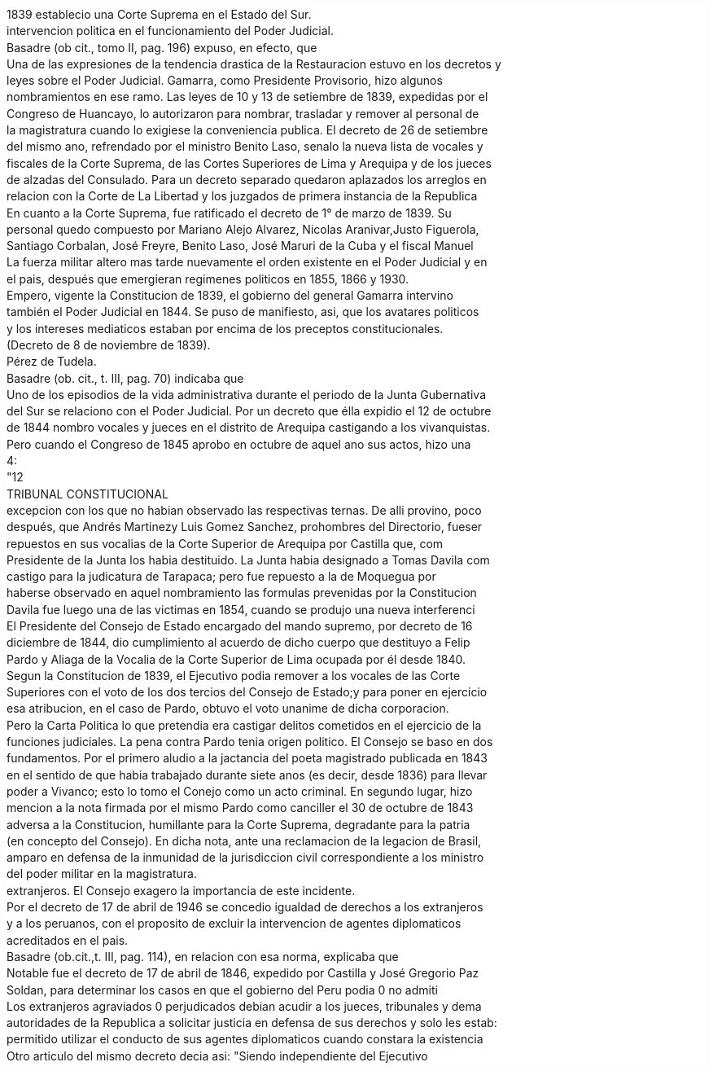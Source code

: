 1839 establecio una Corte Suprema en el Estado del Sur.  
intervencion politica en el funcionamiento del Poder Judicial.  
Basadre (ob cit., tomo II, pag. 196) expuso, en efecto, que  
Una de las expresiones de la tendencia drastica de la Restauracion estuvo en los decretos y  
leyes sobre el Poder Judicial. Gamarra, como Presidente Provisorio, hizo algunos  
nombramientos en ese ramo. Las leyes de 10 y 13 de setiembre de 1839, expedidas por el  
Congreso de Huancayo, lo autorizaron para nombrar, trasladar y remover al personal de  
la magistratura cuando lo exigiese la conveniencia publica. El decreto de 26 de setiembre  
del mismo ano, refrendado por el ministro Benito Laso, senalo la nueva lista de vocales y  
fiscales de la Corte Suprema, de las Cortes Superiores de Lima y Arequipa y de los jueces  
de alzadas del Consulado. Para un decreto separado quedaron aplazados los arreglos en  
relacion con la Corte de La Libertad y los juzgados de primera instancia de la Republica  
En cuanto a la Corte Suprema, fue ratificado el decreto de 1° de marzo de 1839. Su  
personal quedo compuesto por Mariano Alejo Alvarez, Nicolas Aranivar,Justo Figuerola,  
Santiago Corbalan, José Freyre, Benito Laso, José Maruri de la Cuba y el fiscal Manuel  
La fuerza militar altero mas tarde nuevamente el orden existente en el Poder Judicial y en  
el pais, después que emergieran regimenes politicos en 1855, 1866 y 1930.  
Empero, vigente la Constitucion de 1839, el gobierno del general Gamarra intervino  
también el Poder Judicial en 1844. Se puso de manifiesto, asi, que los avatares politicos  
y los intereses mediaticos estaban por encima de los preceptos constitucionales.  
(Decreto de 8 de noviembre de 1839).  
Pérez de Tudela.  
Basadre (ob. cit., t. III, pag. 70) indicaba que  
Uno de los episodios de la vida administrativa durante el periodo de la Junta Gubernativa  
del Sur se relaciono con el Poder Judicial. Por un decreto que élla expidio el 12 de octubre  
de 1844 nombro vocales y jueces en el distrito de Arequipa castigando a los vivanquistas.  
Pero cuando el Congreso de 1845 aprobo en octubre de aquel ano sus actos, hizo una  
4:  
"12  
TRIBUNAL CONSTITUCIONAL  
excepcion con los que no habian observado las respectivas ternas. De alli provino, poco  
después, que Andrés Martinezy Luis Gomez Sanchez, prohombres del Directorio, fueser  
repuestos en sus vocalias de la Corte Superior de Arequipa por Castilla que, com  
Presidente de la Junta los habia destituido. La Junta habia designado a Tomas Davila com  
castigo para la judicatura de Tarapaca; pero fue repuesto a la de Moquegua por  
haberse observado en aquel nombramiento las formulas prevenidas por la Constitucion  
Davila fue luego una de las victimas en 1854, cuando se produjo una nueva interferenci  
El Presidente del Consejo de Estado encargado del mando supremo, por decreto de 16  
diciembre de 1844, dio cumplimiento al acuerdo de dicho cuerpo que destituyo a Felip  
Pardo y Aliaga de la Vocalia de la Corte Superior de Lima ocupada por él desde 1840.  
Segun la Constitucion de 1839, el Ejecutivo podia remover a los vocales de las Corte  
Superiores con el voto de los dos tercios del Consejo de Estado;y para poner en ejercicio  
esa atribucion, en el caso de Pardo, obtuvo el voto unanime de dicha corporacion.  
Pero la Carta Politica lo que pretendia era castigar delitos cometidos en el ejercicio de la  
funciones judiciales. La pena contra Pardo tenia origen politico. El Consejo se baso en dos  
fundamentos. Por el primero aludio a la jactancia del poeta magistrado publicada en 1843  
en el sentido de que habia trabajado durante siete anos (es decir, desde 1836) para llevar  
poder a Vivanco; esto lo tomo el Conejo como un acto criminal. En segundo lugar, hizo  
mencion a la nota firmada por el mismo Pardo como canciller el 30 de octubre de 1843  
adversa a la Constitucion, humillante para la Corte Suprema, degradante para la patria  
(en concepto del Consejo). En dicha nota, ante una reclamacion de la legacion de Brasil,  
amparo en defensa de la inmunidad de la jurisdiccion civil correspondiente a los ministro  
del poder militar en la magistratura.  
extranjeros. El Consejo exagero la importancia de este incidente.  
Por el decreto de 17 de abril de 1946 se concedio igualdad de derechos a los extranjeros  
y a los peruanos, con el proposito de excluir la intervencion de agentes diplomaticos  
acreditados en el pais.  
Basadre (ob.cit.,t. III, pag. 114), en relacion con esa norma, explicaba que  
Notable fue el decreto de 17 de abril de 1846, expedido por Castilla y José Gregorio Paz  
Soldan, para determinar los casos en que el gobierno del Peru podia 0 no admiti  
Los extranjeros agraviados 0 perjudicados debian acudir a los jueces, tribunales y dema  
autoridades de la Republica a solicitar justicia en defensa de sus derechos y solo les estab:  
permitido utilizar el conducto de sus agentes diplomaticos cuando constara la existencia  
Otro articulo del mismo decreto decia asi: "Siendo independiente del Ejecutivo  